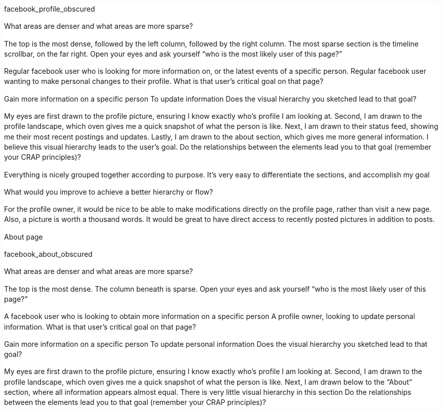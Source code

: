 facebook_profile_obscured

What areas are denser and what areas are more sparse?

The top is the most dense, followed by the left column, followed by the right column. The most sparse section is the timeline scrollbar, on the far right.
Open your eyes and ask yourself “who is the most likely user of this page?”

Regular facebook user who is looking for more information on, or the latest events of a specific person.
Regular facebook user wanting to make personal changes to their profile.
What is that user’s critical goal on that page?

Gain more information on a specific person
To update information
Does the visual hierarchy you sketched lead to that goal?

My eyes are first drawn to the profile picture, ensuring I know exactly who’s profile I am looking at. Second, I am drawn to the profile landscape, which oven gives me a quick snapshot of what the person is like.
Next, I am drawn to their status feed, showing me their most recent postings and updates.
Lastly, I am drawn to the about section, which gives me more general information.
I believe this visual hierarchy leads to the user’s goal.
Do the relationships between the elements lead you to that goal (remember your CRAP principles)?

Everything is nicely grouped together according to purpose. It’s very easy to differentiate the sections, and accomplish my goal
 

What would you improve to achieve a better hierarchy or flow?

For the profile owner, it would be nice to be able to make modifications directly on the profile page, rather than visit a new page. Also, a picture is worth a thousand words. It would be great to have direct access to recently posted pictures in addition to posts.
 

About page

facebook_about_obscured

 

What areas are denser and what areas are more sparse?

The top is the most dense. The column beneath is sparse.
Open your eyes and ask yourself “who is the most likely user of this page?”

A facebook user who is looking to obtain more information on a specific person
A profile owner, looking to update personal information.
What is that user’s critical goal on that page?

Gain more information on a specific person
To update personal information
Does the visual hierarchy you sketched lead to that goal?

My eyes are first drawn to the profile picture, ensuring I know exactly who’s profile I am looking at. Second, I am drawn to the profile landscape, which oven gives me a quick snapshot of what the person is like.
Next, I am drawn below to the “About” section, where all information appears almost equal. There is very little visual hierarchy in this section
Do the relationships between the elements lead you to that goal (remember your CRAP principles)?
